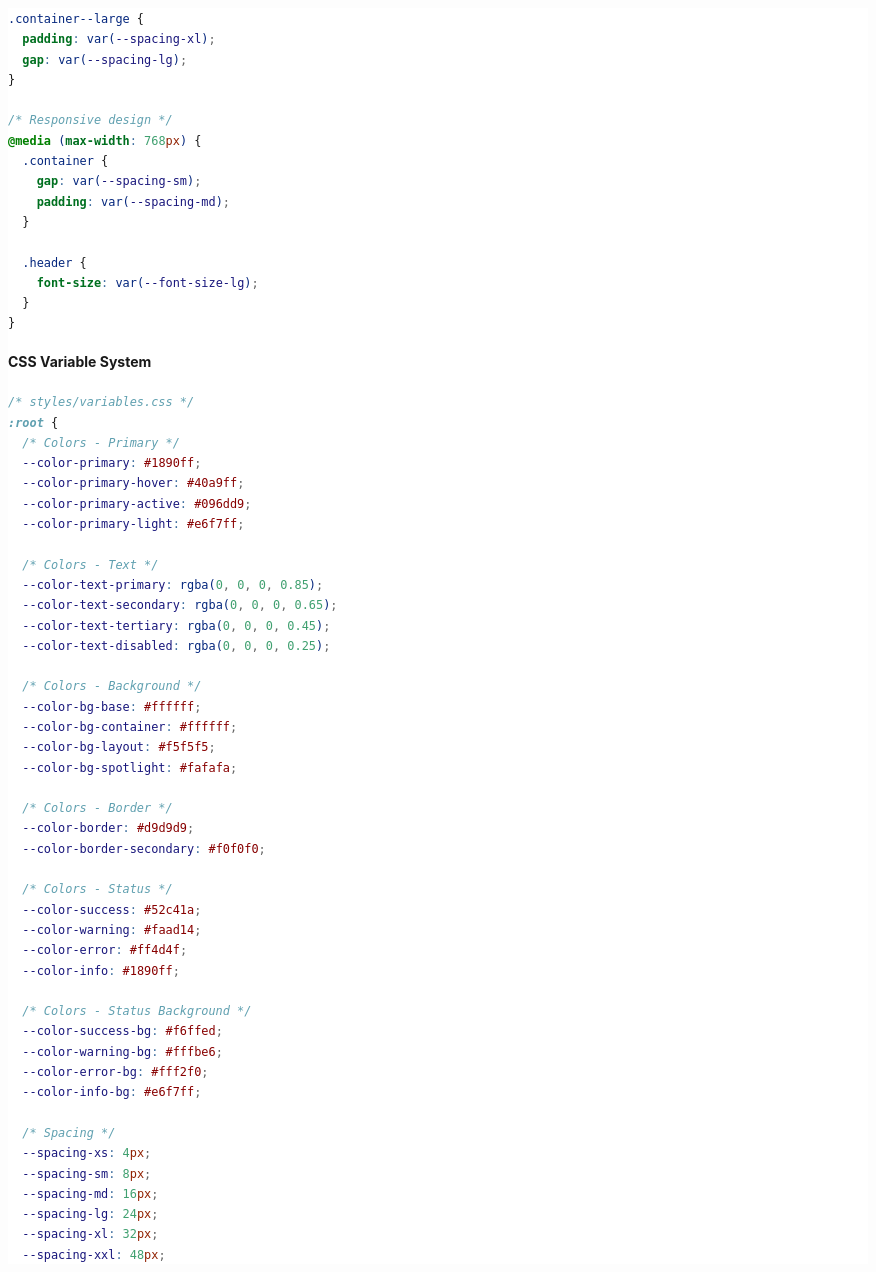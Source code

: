 ```css
.container--large {
  padding: var(--spacing-xl);
  gap: var(--spacing-lg);
}

/* Responsive design */
@media (max-width: 768px) {
  .container {
    gap: var(--spacing-sm);
    padding: var(--spacing-md);
  }
  
  .header {
    font-size: var(--font-size-lg);
  }
}
```

#### CSS Variable System
```css
/* styles/variables.css */
:root {
  /* Colors - Primary */
  --color-primary: #1890ff;
  --color-primary-hover: #40a9ff;
  --color-primary-active: #096dd9;
  --color-primary-light: #e6f7ff;
  
  /* Colors - Text */
  --color-text-primary: rgba(0, 0, 0, 0.85);
  --color-text-secondary: rgba(0, 0, 0, 0.65);
  --color-text-tertiary: rgba(0, 0, 0, 0.45);
  --color-text-disabled: rgba(0, 0, 0, 0.25);
  
  /* Colors - Background */
  --color-bg-base: #ffffff;
  --color-bg-container: #ffffff;
  --color-bg-layout: #f5f5f5;
  --color-bg-spotlight: #fafafa;
  
  /* Colors - Border */
  --color-border: #d9d9d9;
  --color-border-secondary: #f0f0f0;
  
  /* Colors - Status */
  --color-success: #52c41a;
  --color-warning: #faad14;
  --color-error: #ff4d4f;
  --color-info: #1890ff;
  
  /* Colors - Status Background */
  --color-success-bg: #f6ffed;
  --color-warning-bg: #fffbe6;
  --color-error-bg: #fff2f0;
  --color-info-bg: #e6f7ff;
  
  /* Spacing */
  --spacing-xs: 4px;
  --spacing-sm: 8px;
  --spacing-md: 16px;
  --spacing-lg: 24px;
  --spacing-xl: 32px;
  --spacing-xxl: 48px;
```